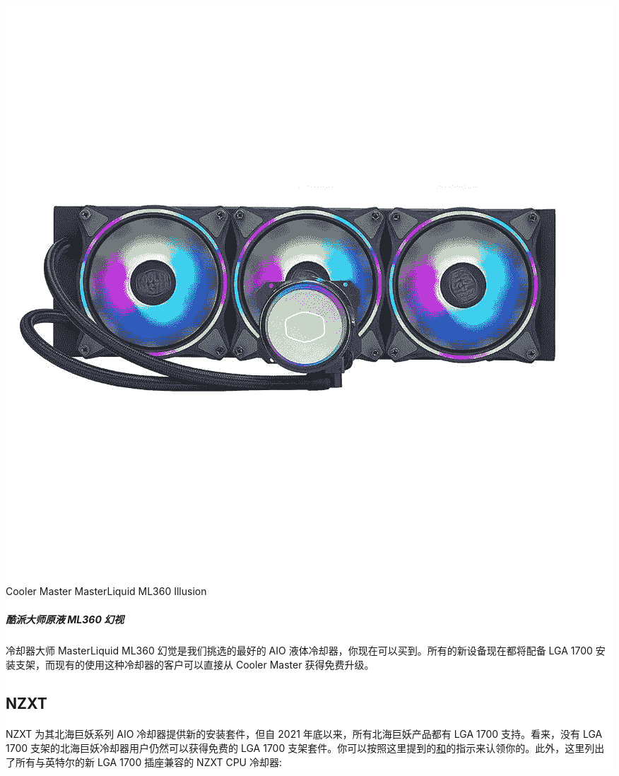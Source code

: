  <picture>![The Cooler Master MasterLiquid ML360 Illusion is arguably the best AIO cooler you can buy.](img/aaa83a4466df3ab2814df4ed23d5e894.png)</picture> 

Cooler Master MasterLiquid ML360 Illusion

##### 酷派大师原液 ML360 幻视

冷却器大师 MasterLiquid ML360 幻觉是我们挑选的最好的 AIO 液体冷却器，你现在可以买到。所有的新设备现在都将配备 LGA 1700 安装支架，而现有的使用这种冷却器的客户可以直接从 Cooler Master 获得免费升级。

## NZXT

NZXT 为其北海巨妖系列 AIO 冷却器提供新的安装套件，但自 2021 年底以来，所有北海巨妖产品都有 LGA 1700 支持。看来，没有 LGA 1700 支架的北海巨妖冷却器用户仍然可以获得免费的 LGA 1700 支架套件。你可以按照这里提到的[和](https://support.nzxt.com/hc/en-us/articles/4407896253339-How-to-get-the-LGA-1700-Bracket)的指示来认领你的。此外，这里列出了所有与英特尔的新 LGA 1700 插座兼容的 NZXT CPU 冷却器:
